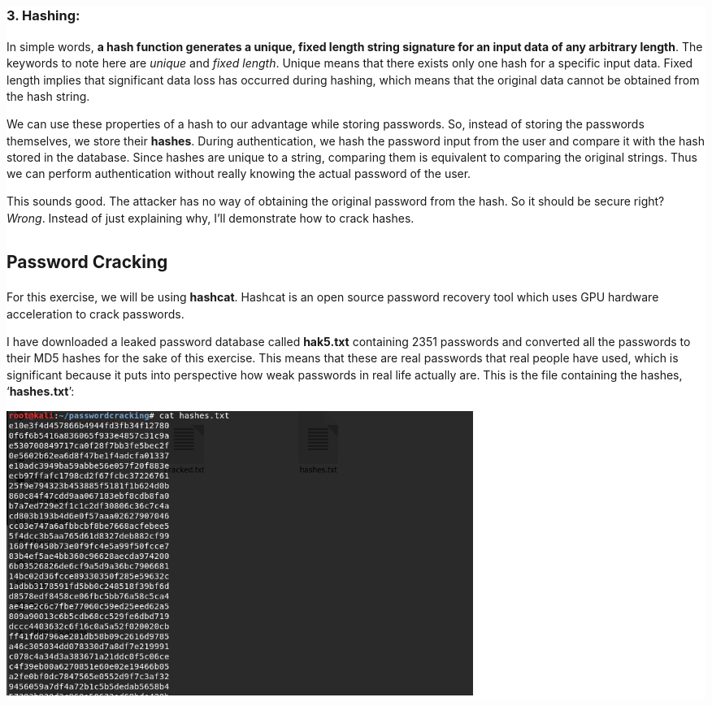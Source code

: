 ### **3. Hashing:**
In simple words, **a hash function generates a unique, fixed length string signature for an input data of any arbitrary length**. The keywords to note here are *unique* and *fixed length*. Unique means that there exists only one hash for a specific input data. Fixed length implies that significant data loss has occurred during hashing, which means that the original data cannot be obtained from the hash string.

We can use these properties of a hash to our advantage while storing passwords. So, instead of storing the passwords themselves, we store their **hashes**. During authentication, we hash the password input from the user and compare it with the hash stored in the database. Since hashes are unique to a string, comparing them is equivalent to comparing the original strings. Thus we can perform authentication without really knowing the actual password of the user.

This sounds good. The attacker has no way of obtaining the original password from the hash. So it should be secure right? *Wrong*. Instead of just explaining why, I’ll demonstrate how to crack hashes.

## **Password Cracking**

For this exercise, we will be using **hashcat**. Hashcat is an open source password recovery tool which uses GPU hardware acceleration to crack passwords.

I have downloaded a leaked password database called **hak5.txt** containing 2351 passwords and converted all the passwords to their MD5 hashes for the sake of this exercise. This means that these are real passwords that real people have used, which is significant because it puts into perspective how weak passwords in real life actually are. This is the file containing the hashes, ‘**hashes.txt**’:

<img src="/blog_src/assets/img/password-security-techniques-and-challenges/1.png" height="350" alt="hashes.txt">

